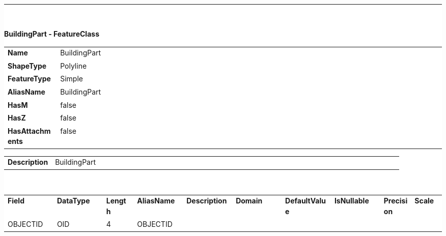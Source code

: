 </tbody>
</table>
</p></p><p><hr/><br/><a name="FeatureClassBuildingPart"/>
<p><strong>BuildingPart - FeatureClass</strong></p>
<p>
<table width="100%" style="border-color: white">
<tbody>
<tr>
<td width="12%" style="border-color: white"><strong>Name</strong></td>
<td width="*" style="border-color: white">BuildingPart</td>
</tr>
<tr>
<td width="12%" style="border-color: white"><strong>ShapeType</strong></td>
<td width="*" style="border-color: white">Polyline</td>
</tr>
<tr>
<td width="12%" style="border-color: white"><strong>FeatureType</strong></td>
<td width="*" style="border-color: white">Simple</td>
</tr>
<tr>
<td width="12%" style="border-color: white"><strong>AliasName</strong></td>
<td width="*" style="border-color: white">BuildingPart</td>
</tr>
<tr>
<td width="12%" style="border-color: white"><strong>HasM</strong></td>
<td width="*" style="border-color: white">false</td>
</tr>
<tr>
<td width="12%" style="border-color: white"><strong>HasZ</strong></td>
<td width="*" style="border-color: white">false</td>
</tr>
<tr>
<td width="12%" style="border-color: white"><strong>HasAttachments</strong></td>
<td width="*" style="border-color: white">false</td>
</tr>
</tbody>
</table>
<table width="100%" style="border-color: white">
<tbody>
<tr>
<td width="12%" style="border-color: white"><strong>Description</strong></td>
<td width="*" style="border-color: white">BuildingPart</td>
</tr>
</tbody>
</table><br/>
<table width="100%">
<tbody>
<tr style="border:0px">
<td width="8%" style="border:0px"><strong>Field</strong></td>
<td width="8%" style="border:0px"><strong>DataType</strong></td>
<td width="5%" style="border:0px"><strong>Length</strong></td>
<td width="8%" style="border:0px"><strong>AliasName</strong></td>
<td width="8%" style="border:0px"><strong>Description</strong></td>
<td width="8%" style="border:0px"><strong>Domain</strong></td>
<td width="8%" style="border:0px"><strong>DefaultValue</strong></td>
<td width="8%" style="border:0px"><strong>IsNullable</strong></td>
<td width="5%" style="border:0px"><strong>Precision</strong></td>
<td width="5%" style="border:0px"><strong>Scale</strong></td>
</tr>
<tr>
<td width="8%">OBJECTID</td>
<td width="8%">OID</td>
<td width="3%">4</td>
<td width="8%">OBJECTID</td>